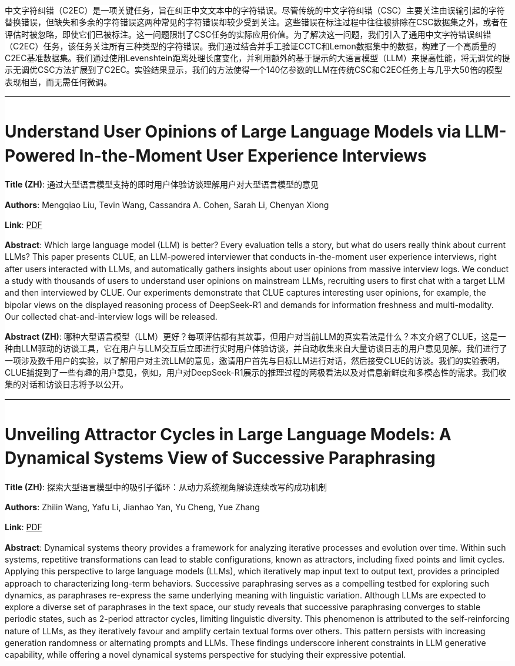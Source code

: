 中文字符纠错（C2EC）是一项关键任务，旨在纠正中文文本中的字符错误。尽管传统的中文字符纠错（CSC）主要关注由误输引起的字符替换错误，但缺失和多余的字符错误这两种常见的字符错误却较少受到关注。这些错误在标注过程中往往被排除在CSC数据集之外，或者在评估时被忽略，即使它们已被标注。这一问题限制了CSC任务的实际应用价值。为了解决这一问题，我们引入了通用中文字符错误纠错（C2EC）任务，该任务关注所有三种类型的字符错误。我们通过结合并手工验证CCTC和Lemon数据集中的数据，构建了一个高质量的C2EC基准数据集。我们通过使用Levenshtein距离处理长度变化，并利用额外的基于提示的大语言模型（LLM）来提高性能，将无调优的提示无调优CSC方法扩展到了C2EC。实验结果显示，我们的方法使得一个140亿参数的LLM在传统CSC和C2EC任务上与几乎大50倍的模型表现相当，而无需任何微调。 

---
# Understand User Opinions of Large Language Models via LLM-Powered In-the-Moment User Experience Interviews 

**Title (ZH)**: 通过大型语言模型支持的即时用户体验访谈理解用户对大型语言模型的意见 

**Authors**: Mengqiao Liu, Tevin Wang, Cassandra A. Cohen, Sarah Li, Chenyan Xiong  

**Link**: [PDF](https://arxiv.org/pdf/2502.15226)  

**Abstract**: Which large language model (LLM) is better? Every evaluation tells a story, but what do users really think about current LLMs? This paper presents CLUE, an LLM-powered interviewer that conducts in-the-moment user experience interviews, right after users interacted with LLMs, and automatically gathers insights about user opinions from massive interview logs. We conduct a study with thousands of users to understand user opinions on mainstream LLMs, recruiting users to first chat with a target LLM and then interviewed by CLUE. Our experiments demonstrate that CLUE captures interesting user opinions, for example, the bipolar views on the displayed reasoning process of DeepSeek-R1 and demands for information freshness and multi-modality. Our collected chat-and-interview logs will be released. 

**Abstract (ZH)**: 哪种大型语言模型（LLM）更好？每项评估都有其故事，但用户对当前LLM的真实看法是什么？本文介绍了CLUE，这是一种由LLM驱动的访谈工具，它在用户与LLM交互后立即进行实时用户体验访谈，并自动收集来自大量访谈日志的用户意见见解。我们进行了一项涉及数千用户的实验，以了解用户对主流LLM的意见，邀请用户首先与目标LLM进行对话，然后接受CLUE的访谈。我们的实验表明，CLUE捕捉到了一些有趣的用户意见，例如，用户对DeepSeek-R1展示的推理过程的两极看法以及对信息新鲜度和多模态性的需求。我们收集的对话和访谈日志将予以公开。 

---
# Unveiling Attractor Cycles in Large Language Models: A Dynamical Systems View of Successive Paraphrasing 

**Title (ZH)**: 探索大型语言模型中的吸引子循环：从动力系统视角解读连续改写的成功机制 

**Authors**: Zhilin Wang, Yafu Li, Jianhao Yan, Yu Cheng, Yue Zhang  

**Link**: [PDF](https://arxiv.org/pdf/2502.15208)  

**Abstract**: Dynamical systems theory provides a framework for analyzing iterative processes and evolution over time. Within such systems, repetitive transformations can lead to stable configurations, known as attractors, including fixed points and limit cycles. Applying this perspective to large language models (LLMs), which iteratively map input text to output text, provides a principled approach to characterizing long-term behaviors. Successive paraphrasing serves as a compelling testbed for exploring such dynamics, as paraphrases re-express the same underlying meaning with linguistic variation. Although LLMs are expected to explore a diverse set of paraphrases in the text space, our study reveals that successive paraphrasing converges to stable periodic states, such as 2-period attractor cycles, limiting linguistic diversity. This phenomenon is attributed to the self-reinforcing nature of LLMs, as they iteratively favour and amplify certain textual forms over others. This pattern persists with increasing generation randomness or alternating prompts and LLMs. These findings underscore inherent constraints in LLM generative capability, while offering a novel dynamical systems perspective for studying their expressive potential. 
